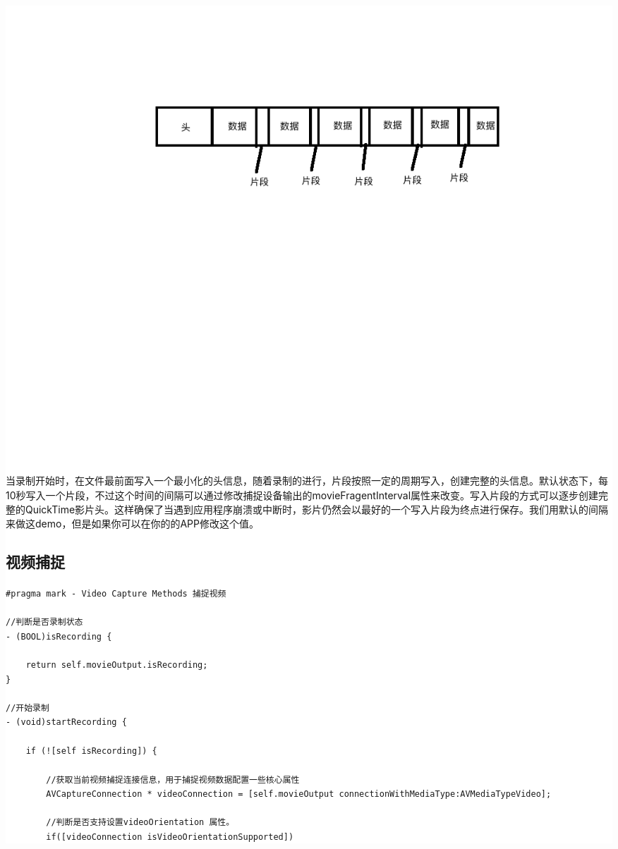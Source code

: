 <img src="/images/AudioVideo/av4.png" alt="img">

当录制开始时，在文件最前面写入一个最小化的头信息，随着录制的进行，片段按照一定的周期写入，创建完整的头信息。默认状态下，每10秒写入一个片段，不过这个时间的间隔可以通过修改捕捉设备输出的movieFragentInterval属性来改变。写入片段的方式可以逐步创建完整的QuickTime影片头。这样确保了当遇到应用程序崩溃或中断时，影片仍然会以最好的一个写入片段为终点进行保存。我们用默认的间隔来做这demo，但是如果你可以在你的的APP修改这个值。







## <a id="content2"></a>视频捕捉

```
#pragma mark - Video Capture Methods 捕捉视频

//判断是否录制状态
- (BOOL)isRecording {

    return self.movieOutput.isRecording;
}

//开始录制
- (void)startRecording {

    if (![self isRecording]) {
        
        //获取当前视频捕捉连接信息，用于捕捉视频数据配置一些核心属性
        AVCaptureConnection * videoConnection = [self.movieOutput connectionWithMediaType:AVMediaTypeVideo];
        
        //判断是否支持设置videoOrientation 属性。
        if([videoConnection isVideoOrientationSupported])
```